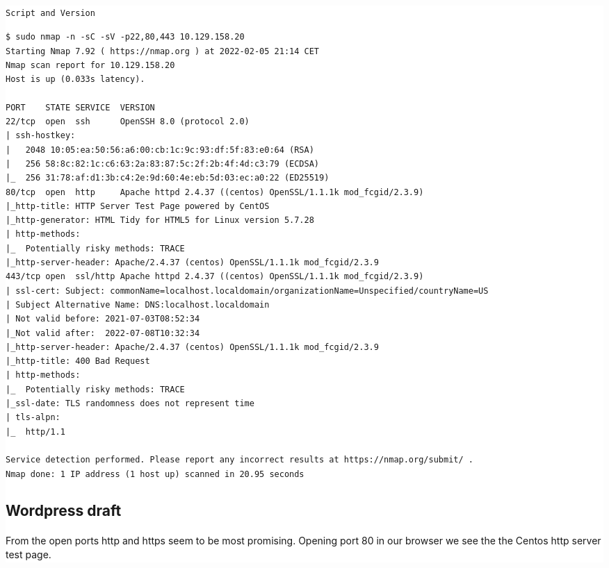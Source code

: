 `Script and Version`
```
$ sudo nmap -n -sC -sV -p22,80,443 10.129.158.20
Starting Nmap 7.92 ( https://nmap.org ) at 2022-02-05 21:14 CET
Nmap scan report for 10.129.158.20
Host is up (0.033s latency).

PORT    STATE SERVICE  VERSION
22/tcp  open  ssh      OpenSSH 8.0 (protocol 2.0)
| ssh-hostkey:
|   2048 10:05:ea:50:56:a6:00:cb:1c:9c:93:df:5f:83:e0:64 (RSA)
|   256 58:8c:82:1c:c6:63:2a:83:87:5c:2f:2b:4f:4d:c3:79 (ECDSA)
|_  256 31:78:af:d1:3b:c4:2e:9d:60:4e:eb:5d:03:ec:a0:22 (ED25519)
80/tcp  open  http     Apache httpd 2.4.37 ((centos) OpenSSL/1.1.1k mod_fcgid/2.3.9)
|_http-title: HTTP Server Test Page powered by CentOS
|_http-generator: HTML Tidy for HTML5 for Linux version 5.7.28
| http-methods:
|_  Potentially risky methods: TRACE
|_http-server-header: Apache/2.4.37 (centos) OpenSSL/1.1.1k mod_fcgid/2.3.9
443/tcp open  ssl/http Apache httpd 2.4.37 ((centos) OpenSSL/1.1.1k mod_fcgid/2.3.9)
| ssl-cert: Subject: commonName=localhost.localdomain/organizationName=Unspecified/countryName=US
| Subject Alternative Name: DNS:localhost.localdomain
| Not valid before: 2021-07-03T08:52:34
|_Not valid after:  2022-07-08T10:32:34
|_http-server-header: Apache/2.4.37 (centos) OpenSSL/1.1.1k mod_fcgid/2.3.9
|_http-title: 400 Bad Request
| http-methods:
|_  Potentially risky methods: TRACE
|_ssl-date: TLS randomness does not represent time
| tls-alpn:
|_  http/1.1

Service detection performed. Please report any incorrect results at https://nmap.org/submit/ .
Nmap done: 1 IP address (1 host up) scanned in 20.95 seconds
```

## Wordpress draft

From the open ports http and https seem to be most promising. Opening port 80 in our browser we see the the Centos http server test page.

